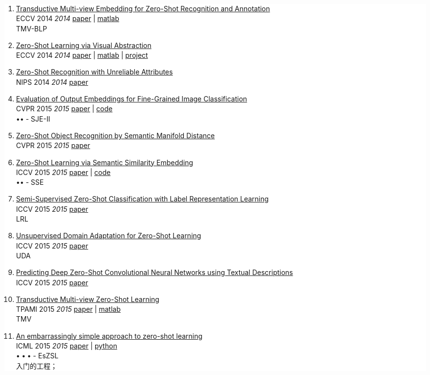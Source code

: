 1. [Transductive Multi-view Embedding for Zero-Shot Recognition and Annotation](https://www.eecs.qmul.ac.uk/~txiang/publications/Fu_et_al_embedding_eccv2014.pdf)    
ECCV 2014 *2014* [paper](https://www.eecs.qmul.ac.uk/~txiang/publications/Fu_et_al_embedding_eccv2014.pdf)  | [matlab](https://github.com/yanweifu/embedding_zero-shot-learning)    
TMV-BLP       

1. [Zero-Shot Learning via Visual Abstraction](https://computing.ece.vt.edu/~santol/projects/zsl_via_visual_abstraction/eccv2014_zsl_via_visual_abstraction.pdf)  
ECCV 2014 *2014* [paper](https://computing.ece.vt.edu/~santol/projects/zsl_via_visual_abstraction/eccv2014_zsl_via_visual_abstraction.pdf)  | [matlab](https://github.com/StanislawAntol/zsl_via_visual_abstraction) | [project](https://computing.ece.vt.edu/~santol/projects/zsl_via_visual_abstraction/)    

1. [Zero-Shot Recognition with Unreliable Attributes](https://papers.nips.cc/paper/5290-zero-shot-recognition-with-unreliable-attributes.pdf)     
NIPS 2014 *2014* [paper](https://papers.nips.cc/paper/5290-zero-shot-recognition-with-unreliable-attributes.pdf)     

1. [Evaluation of Output Embeddings for Fine-Grained Image Classification](https://www.mpi-inf.mpg.de/fileadmin/inf/d2/akata/1690.pdf)  
CVPR 2015 *2015* [paper](https://www.mpi-inf.mpg.de/fileadmin/inf/d2/akata/1690.pdf)  | [code](https://www.mpi-inf.mpg.de/index.php?id=2325)     
$\bullet \bullet$ - SJE-II       

1. [Zero-Shot Object Recognition by Semantic Manifold Distance](https://www.cv-foundation.org/openaccess/content_cvpr_2015/papers/Fu_Zero-Shot_Object_Recognition_2015_CVPR_paper.pdf)  
CVPR 2015 *2015* [paper](https://www.cv-foundation.org/openaccess/content_cvpr_2015/papers/Fu_Zero-Shot_Object_Recognition_2015_CVPR_paper.pdf)    

1. [Zero-Shot Learning via Semantic Similarity Embedding](https://www.cv-foundation.org/openaccess/content_iccv_2015/papers/Zhang_Zero-Shot_Learning_via_ICCV_2015_paper.pdf)  
ICCV 2015 *2015* [paper](https://www.cv-foundation.org/openaccess/content_iccv_2015/papers/Zhang_Zero-Shot_Learning_via_ICCV_2015_paper.pdf)  | [code](https://zimingzhang.wordpress.com/source-code/)     
$\bullet \bullet$ - SSE       

1. [Semi-Supervised Zero-Shot Classification with Label Representation Learning](https://www.cv-foundation.org/openaccess/content_iccv_2015/papers/Li_Semi-Supervised_Zero-Shot_Classification_ICCV_2015_paper.pdf)  
ICCV 2015 *2015* [paper](https://www.cv-foundation.org/openaccess/content_iccv_2015/papers/Li_Semi-Supervised_Zero-Shot_Classification_ICCV_2015_paper.pdf)     
LRL       

1. [Unsupervised Domain Adaptation for Zero-Shot Learning](https://www.cv-foundation.org/openaccess/content_iccv_2015/papers/Kodirov_Unsupervised_Domain_Adaptation_ICCV_2015_paper.pdf)  
ICCV 2015 *2015* [paper](https://www.cv-foundation.org/openaccess/content_iccv_2015/papers/Kodirov_Unsupervised_Domain_Adaptation_ICCV_2015_paper.pdf)    
UDA       

1. [Predicting Deep Zero-Shot Convolutional Neural Networks using Textual Descriptions](https://www.cv-foundation.org/openaccess/content_iccv_2015/papers/Ba_Predicting_Deep_Zero-Shot_ICCV_2015_paper.pdf)  
ICCV 2015 *2015* [paper](https://www.cv-foundation.org/openaccess/content_iccv_2015/papers/Ba_Predicting_Deep_Zero-Shot_ICCV_2015_paper.pdf)    

1. [Transductive Multi-view Zero-Shot Learning](https://arxiv.org/abs/1501.04560)  
TPAMI 2015 *2015* [paper](https://arxiv.org/abs/1501.04560)  | [matlab](https://github.com/yanweifu/embedding_zero-shot-learning)    
TMV       
1. [An embarrassingly simple approach to zero-shot learning](http://proceedings.mlr.press/v37/romera-paredes15.pdf)  
ICML 2015 *2015* [paper](http://proceedings.mlr.press/v37/romera-paredes15.pdf)  | [python](https://github.com/MLWave/extremely-simple-one-shot-learning)      
$\bullet \bullet \bullet$ - EsZSL       
入门的工程；    
